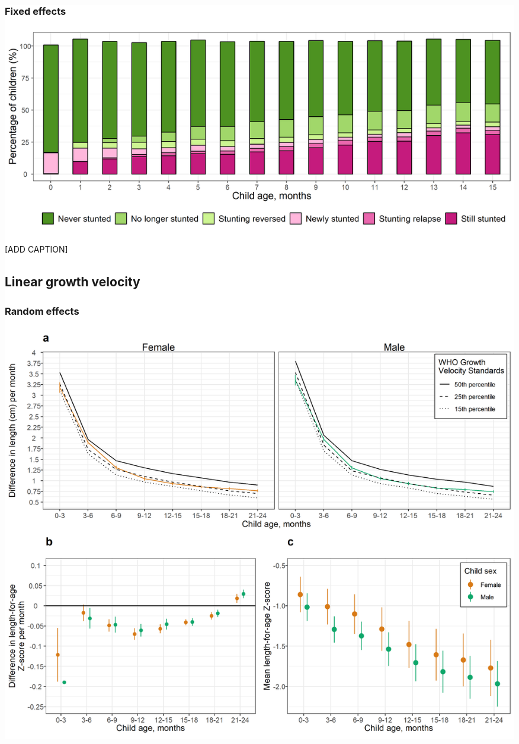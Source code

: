 ### Fixed effects
<img src="figure-copies/fig-stunt-2-flow-overall--allage-fe.png" width="3000" />

[ADD CAPTION] 



## Linear growth velocity

### Random effects
<img src="figure-copies/fig-stunt-2-vel-overall--allage-primary.png" width="3000" />

[^1]: Hedges, L. V. & Vevea, J. L. Fixed- and random-effects models in meta-analysis. Psychol. Methods 3, 486–504 (1998).